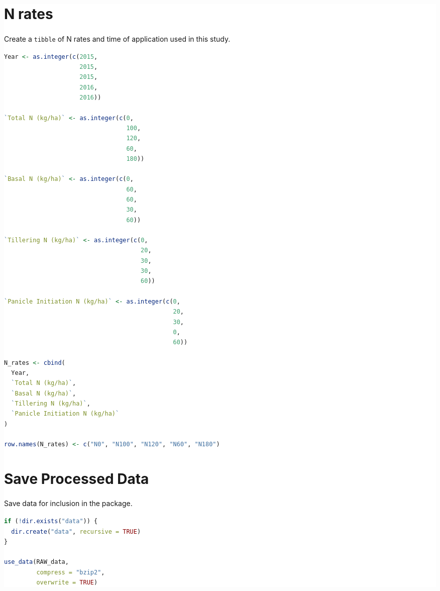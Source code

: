 # N rates

Create a `tibble` of N rates and time of application used in this study.

``` r
Year <- as.integer(c(2015,
                     2015,
                     2015,
                     2016,
                     2016))

`Total N (kg/ha)` <- as.integer(c(0,
                                  100,
                                  120,
                                  60,
                                  180))

`Basal N (kg/ha)` <- as.integer(c(0,
                                  60,
                                  60,
                                  30,
                                  60))

`Tillering N (kg/ha)` <- as.integer(c(0,
                                      20,
                                      30,
                                      30,
                                      60))

`Panicle Initiation N (kg/ha)` <- as.integer(c(0,
                                               20,
                                               30,
                                               0,
                                               60))

N_rates <- cbind(
  Year,
  `Total N (kg/ha)`,
  `Basal N (kg/ha)`,
  `Tillering N (kg/ha)`,
  `Panicle Initiation N (kg/ha)`
)

row.names(N_rates) <- c("N0", "N100", "N120", "N60", "N180")
```

# Save Processed Data

Save data for inclusion in the package.

``` r
if (!dir.exists("data")) {
  dir.create("data", recursive = TRUE)
}

use_data(RAW_data,
         compress = "bzip2",
         overwrite = TRUE)
```
